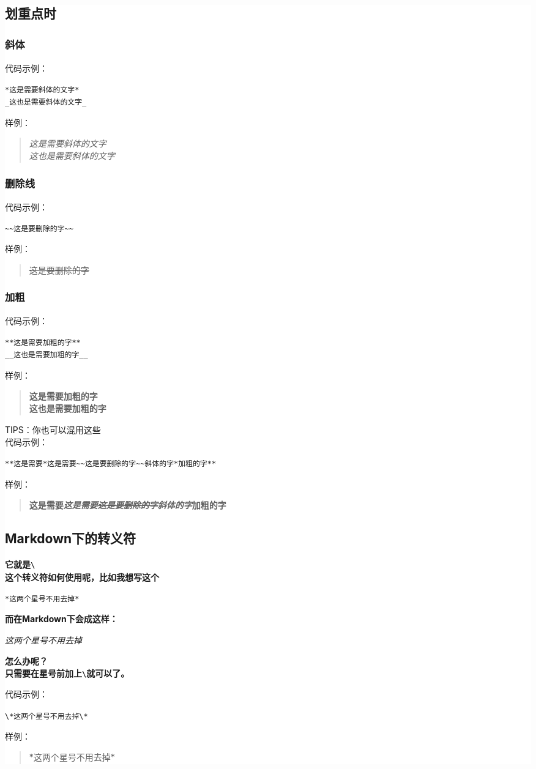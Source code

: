 
## 划重点时
### 斜体
代码示例：
```
*这是需要斜体的文字*
_这也是需要斜体的文字_
```
样例：
> *这是需要斜体的文字*  
> _这也是需要斜体的文字_
### 删除线
代码示例：
```
~~这是要删除的字~~
```
样例：
> ~~这是要删除的字~~
### 加粗
代码示例：
```
**这是需要加粗的字**
__这也是需要加粗的字__
```
样例：
> **这是需要加粗的字**  
> __这也是需要加粗的字__  


TIPS：你也可以混用这些  
代码示例：
```
**这是需要*这是需要~~这是要删除的字~~斜体的字*加粗的字**
```
样例：
> **这是需要*这是需要~~这是要删除的字~~斜体的字*加粗的字**

## Markdown下的转义符
**它就是`\`  
这个转义符如何使用呢，比如我想写这个**
```
*这两个星号不用去掉*
```
**而在Markdown下会成这样：**
  
*这两个星号不用去掉*

**怎么办呢？  
只需要在星号前加上`\`就可以了。**

代码示例：
```
\*这两个星号不用去掉\*  
```
样例：
> \*这两个星号不用去掉\*  
